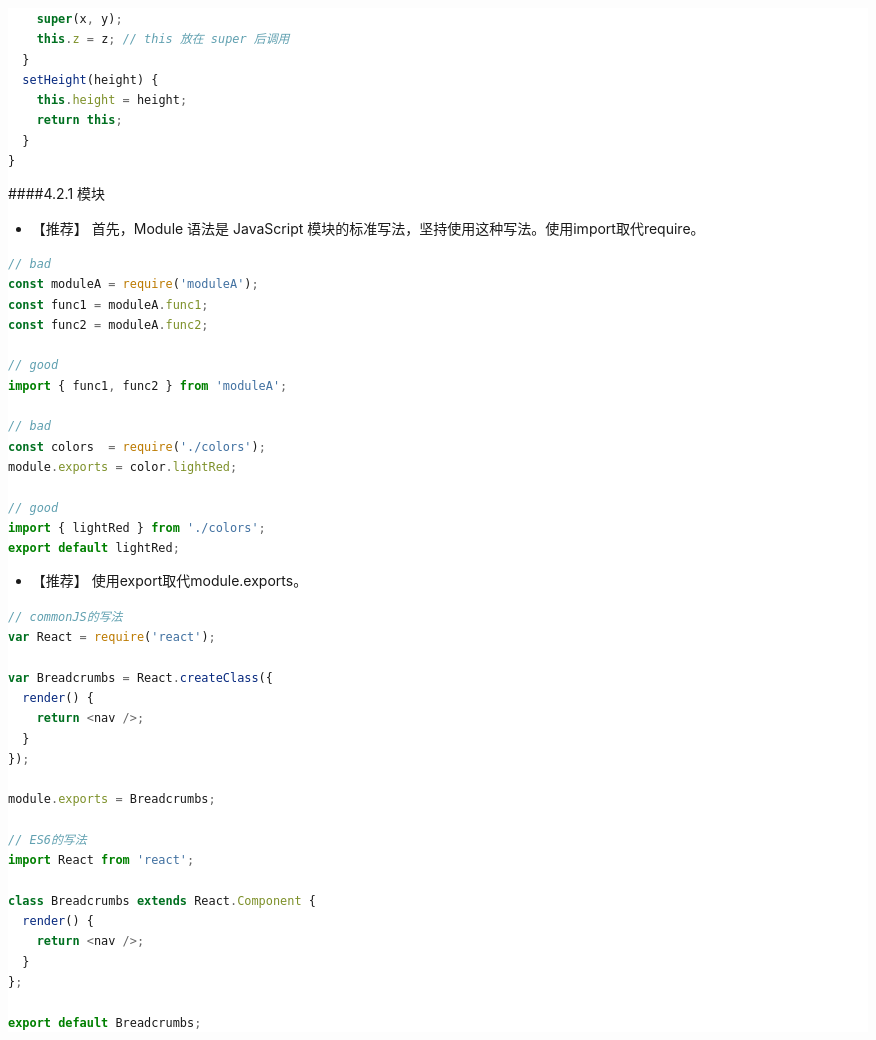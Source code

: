 ```jsx
    super(x, y);
    this.z = z; // this 放在 super 后调用
  }
  setHeight(height) {
    this.height = height;
    return this;
  }
}
```



####4.2.1  模块

- 【推荐】 首先，Module 语法是 JavaScript 模块的标准写法，坚持使用这种写法。使用import取代require。

```js
// bad
const moduleA = require('moduleA');
const func1 = moduleA.func1;
const func2 = moduleA.func2;

// good
import { func1, func2 } from 'moduleA';

// bad
const colors  = require('./colors');
module.exports = color.lightRed;

// good
import { lightRed } from './colors';
export default lightRed;
```

- 【推荐】 使用export取代module.exports。

```js
// commonJS的写法
var React = require('react');

var Breadcrumbs = React.createClass({
  render() {
    return <nav />;
  }
});

module.exports = Breadcrumbs;

// ES6的写法
import React from 'react';

class Breadcrumbs extends React.Component {
  render() {
    return <nav />;
  }
};

export default Breadcrumbs;
```
